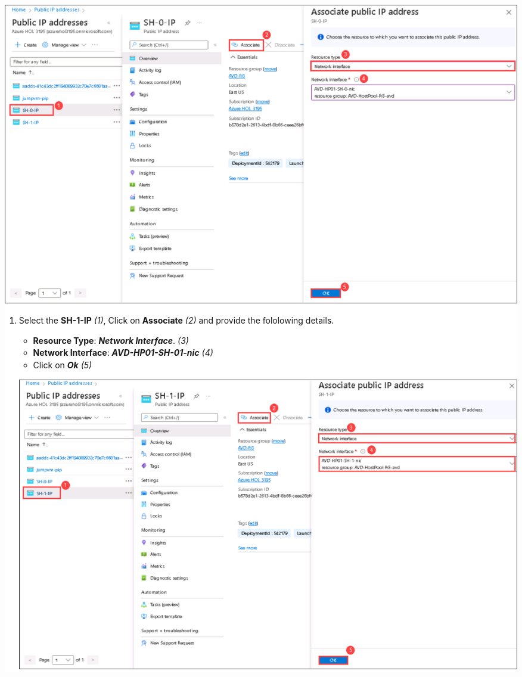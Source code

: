    ![ws name.](media/tm6.png)
   
1. Select the **SH-1-IP** *(1)*, Click on **Associate** *(2)* and provide the fololowing details.

   - **Resource Type**: ***Network Interface***. *(3)*
   - **Network Interface**: ***AVD-HP01-SH-01-nic*** *(4)*
   - Click on ***Ok*** *(5)*
   
   ![ws name.](media/tm7.png)
